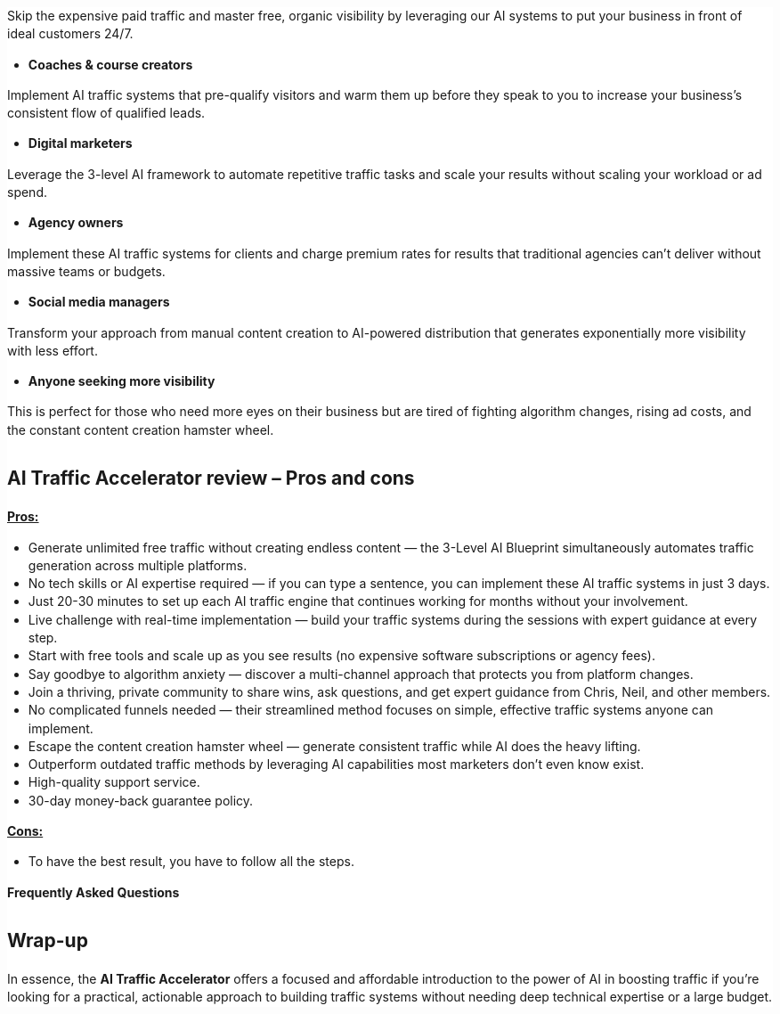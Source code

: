 </ul>
Skip the expensive paid traffic and master free, organic visibility by leveraging our AI systems to put your business in front of ideal customers 24/7.
<ul>
 	<li><strong>Coaches &amp; course creators</strong></li>
</ul>
Implement AI traffic systems that pre-qualify visitors and warm them up before they speak to you to increase your business’s consistent flow of qualified leads.
<ul>
 	<li><strong>Digital marketers</strong></li>
</ul>
Leverage the 3-level AI framework to automate repetitive traffic tasks and scale your results without scaling your workload or ad spend.
<ul>
 	<li><strong>Agency owners</strong></li>
</ul>
Implement these AI traffic systems for clients and charge premium rates for results that traditional agencies can’t deliver without massive teams or budgets.
<ul>
 	<li><strong>Social media managers</strong></li>
</ul>
Transform your approach from manual content creation to AI-powered distribution that generates exponentially more visibility with less effort.
<ul>
 	<li><strong>Anyone seeking more visibility</strong></li>
</ul>
This is perfect for those who need more eyes on their business but are tired of fighting algorithm changes, rising ad costs, and the constant content creation hamster wheel.
<h2><strong>AI Traffic Accelerator review – Pros and cons</strong></h2>
<u><strong>Pros:</strong></u>
<ul>
 	<li>Generate unlimited free traffic without creating endless content — the 3-Level AI Blueprint simultaneously automates traffic generation across multiple platforms.</li>
 	<li>No tech skills or AI expertise required — if you can type a sentence, you can implement these AI traffic systems in just 3 days.</li>
 	<li>Just 20-30 minutes to set up each AI traffic engine that continues working for months without your involvement.</li>
 	<li>Live challenge with real-time implementation — build your traffic systems during the sessions with expert guidance at every step.</li>
 	<li>Start with free tools and scale up as you see results (no expensive software subscriptions or agency fees).</li>
 	<li>Say goodbye to algorithm anxiety — discover a multi-channel approach that protects you from platform changes.</li>
 	<li>Join a thriving, private community to share wins, ask questions, and get expert guidance from Chris, Neil, and other members.</li>
 	<li>No complicated funnels needed — their streamlined method focuses on simple, effective traffic systems anyone can implement.</li>
 	<li>Escape the content creation hamster wheel — generate consistent traffic while AI does the heavy lifting.</li>
 	<li>Outperform outdated traffic methods by leveraging AI capabilities most marketers don’t even know exist.</li>
 	<li>High-quality support service.</li>
 	<li>30-day money-back guarantee policy.</li>
</ul>
<u><strong>Cons:</strong></u>
<ul>
 	<li>To have the best result, you have to follow all the steps.</li>
</ul>
<strong>Frequently Asked Questions</strong>
<h2><strong>Wrap-up</strong></h2>
In essence, the <strong>AI Traffic Accelerator</strong> offers a focused and affordable introduction to the power of AI in boosting traffic if you’re looking for a practical, actionable approach to building traffic systems without needing deep technical expertise or a large budget.
